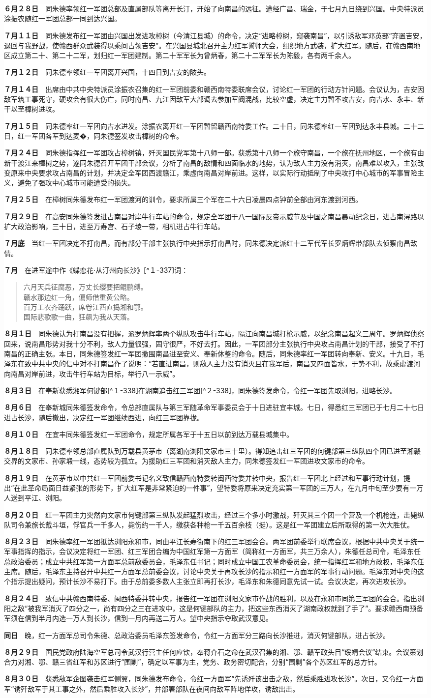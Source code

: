**６月２８日**　同朱德率领红一军团总部及直属部队等离开长汀，开始了向南昌的远征。途经广昌、瑞金，于七月九日绕到兴国。中央特派员涂振农随红一军团总部一同到达兴国。

**７月１１日**　同朱德发布红一军团由兴国出发进攻樟树（今清江县城）的命令，决定“进略樟树，窥袭南昌”，以引诱敌军邓英部“弃置吉安，退回与我野战，使赣西群众武装得以乘间占领吉安”。在兴国县城北召开主力红军誓师大会，组织地方武装，扩大红军。随后，在赣西南地区成立第二十、第二十二军，划归红一军团建制。第二十军军长为曾炳春，第二十二军军长为陈毅，各有两千余人。

**７月１２日**　同朱德率领红一军团离开兴国，十四日到吉安的陂头。

**７月１４日**　出席由中共中央特派员涂振农召集的红一军团前委和赣西南特委联席会议，讨论红一军团的行动方针问题。会议认为，吉安因敌军筑工事死守，硬攻会有很大伤亡，同时南昌、九江因敌军大部调去参加军阀混战，比较空虚，决定主力暂不攻吉安，向吉水、永丰、新干以至樟树进攻。

**７月１５日**　同朱德率红一军团向吉水进发。涂振农离开红一军团暂留赣西南特委工作。二十日，同朱德率红一军团到达永丰县城。二十二日，红一军团各军到达麦�，同朱德签发攻击樟树的命令。

**７月２４日**　同朱德指挥红一军团攻占樟树镇，歼灭国民党军第十八师一部。获悉第十八师一个旅守南昌，一个旅在抚州地区，一个旅有由新干渡江来樟树之势，遂同朱德召开军团干部会议，分析了南昌的敌情和四面临水的地势，认为敌人主力没有消灭，南昌难以攻入，主张改变原来中央要求攻占南昌的计划，并决定全军团西渡赣江，乘虚向南昌对岸前进。这样，以实际行动抵制了中央攻打中心城市的军事冒险主义，避免了强攻中心城市可能遭受的损失。

**７月２５日**　在樟树同朱德发布红一军团渡河的训令，要求所属三个军在二十六日凌晨四点钟前全部由河东渡到河西。

**７月２９日**　在高安同朱德签发进占南昌对岸牛行车站的命令，规定全军团于八一国际反帝示威节及中国之南昌暴动纪念日，进占南浔路以扩大政治影响，三十日，进至万寿宫、石子堎一带，相机进占牛行车站。

**７月底**　当红一军团决定不打南昌，而有部分干部主张执行中央指示打南昌时，同朱德决定派红十二军代军长罗炳辉带部队去侦察南昌敌情。

**７月**　在进军途中作《蝶恋花·从汀州向长沙》[^１-337]词：
>六月天兵征腐恶，万丈长缨要把鲲鹏缚。  
>赣水那边红一角，偏师借重黄公略。  
>百万工农齐踊跃，席卷江西直捣湘和鄂。  
>国际悲歌歌一曲，狂飙为我从天落。  

**８月１日**　同朱德认为打南昌没有把握，派罗炳辉率两个纵队攻击牛行车站，隔江向南昌城打枪示威，以纪念南昌起义三周年。罗炳辉侦察回来，说南昌形势对我十分不利，敌人力量很强，固守很严，不好去打。因此，一军团部分主张执行中央攻占南昌计划的干部，接受了不打南昌的正确主张。本日，同朱德签发红一军团撤围南昌进至安义、奉新休整的命令。随后，同朱德率红一军团转向奉新、安义。十九日，毛泽东在致中共中央的信中对不打南昌作了说明：“若直进南昌，则敌人主力没有消灭且在我军后，南昌又四面皆水，于势不利，故乘虚渡河向南昌对岸前进，攻击牛行车站为目标，举行八一示威”。

**８月３日**　在奉新获悉湘军何键部[^１-338]在湖南追击红三军团[^２-338]，同朱德签发命令，令红一军团先取浏阳，进略长沙。

**８月６日**　在奉新城同朱德签发命令，令总部直属队与第三军随革命军事委员会于十日进驻宜丰城。七日，得悉红三军团已于七月二十七日进占长沙，随后撤出，决定红一军团继续西进，向红三军团靠拢。

**８月１０日**　在宜丰同朱德签发红一军团命令，规定所属各军于十五日以前到达万载县城集中。

**８月１８日**　同朱德率领总部直属队到万载县黄茅市（离湖南浏阳文家市三十里）。得知追击红三军团的何键部第三纵队四个团已进至湘赣交界的文家市、孙家塅一线，态势较为孤立。为援助红三军团和消灭敌人主力，同朱德签发红一军团进攻文家市的命令。

**８月１９日**　在黄茅市以中共红一军团前委书记名义致信赣西南特委转闽西特委并转中央，报告红一军团北上经过和军事行动计划，提出“在此革命局面日益紧张的形势下，扩大红军是非常紧迫的一件事”，望特委将原来决定充实第一军团的三万人，在九月中旬至少要有一万人送到平江、浏阳。

**８月２０日**　红一军团主力突然向文家市何键部第三纵队发起猛烈攻击，经过三个多小时激战，歼灭其三个团一个营及一个机枪连，击毙纵队司令兼旅长戴斗垣，俘官兵一千多人，毙伤约一千人，缴获各种枪一千五百余枝（挺）。这是红一军团建立后所取得的第一次大胜仗。

**８月２３日**　同朱德率红一军团抵达浏阳永和市，同由平江长寿街南下的红三军团会合。两军团前委举行联席会议，根据中共中央关于统一军事指挥的指示，会议决定将红一军团、红三军团合编为中国红军第一方面军（简称红一方面军，共三万余人），朱德任总司令，毛泽东任总政治委员；成立中共红军第一方面军总前敌委员会，毛泽东任书记；同时成立中国工农革命委员会，统一指挥红军和地方政权，毛泽东任主席。随后，毛泽东主持召开中共红一方面军总前委会议，讨论中央关于再攻长沙的指示和红一方面军的军事行动问题。毛泽东对中央的这个指示提出疑问，预计长沙不易打下。由于总前委多数人主张立即再打长沙，毛泽东和朱德同意先试一试。会议决定，再次进攻长沙。

**８月２４日**　致信中共赣西南特委、闽西特委并转中央，报告红一军团在浏阳文家市作战的胜利，以及在永和市同第三军团的会合。指出浏阳之敌“被我军消灭了四分之一，尚有四分之三在进攻中，这是何键部队的主力，把这些东西消灭了湖南政权就到了手了”。要求赣西南预备军须在信到半月内选一万人到长沙，信到一月内再送二万人。望中央指示夺取武汉意见。

**同日**　晚，红一方面军总司令朱德、总政治委员毛泽东签发命令，令红一方面军分三路向长沙推进，消灭何键部队，进占长沙。

**８月２９日**　国民党政府陆海空军总司令武汉行营主任何应钦，奉蒋介石之命在武汉召集的湘、鄂、赣军政头目“绥靖会议”结束。会议策划合力对湘、鄂、赣三省红军和苏区进行“围剿”，确定以军事为主，党务、政务密切配合，分别“围剿”各个苏区红军的总方针。

**８月３０日**　获悉敌军企图袭击红军侧翼，同朱德发布命令，令红一方面军“先诱歼该出击之敌，然后乘胜进攻长沙”。次日，又令红一方面军“诱歼敌军于其工事之外，然后乘胜攻入长沙”，并部署部队在夜间向敌军阵地佯攻，诱敌出击。
